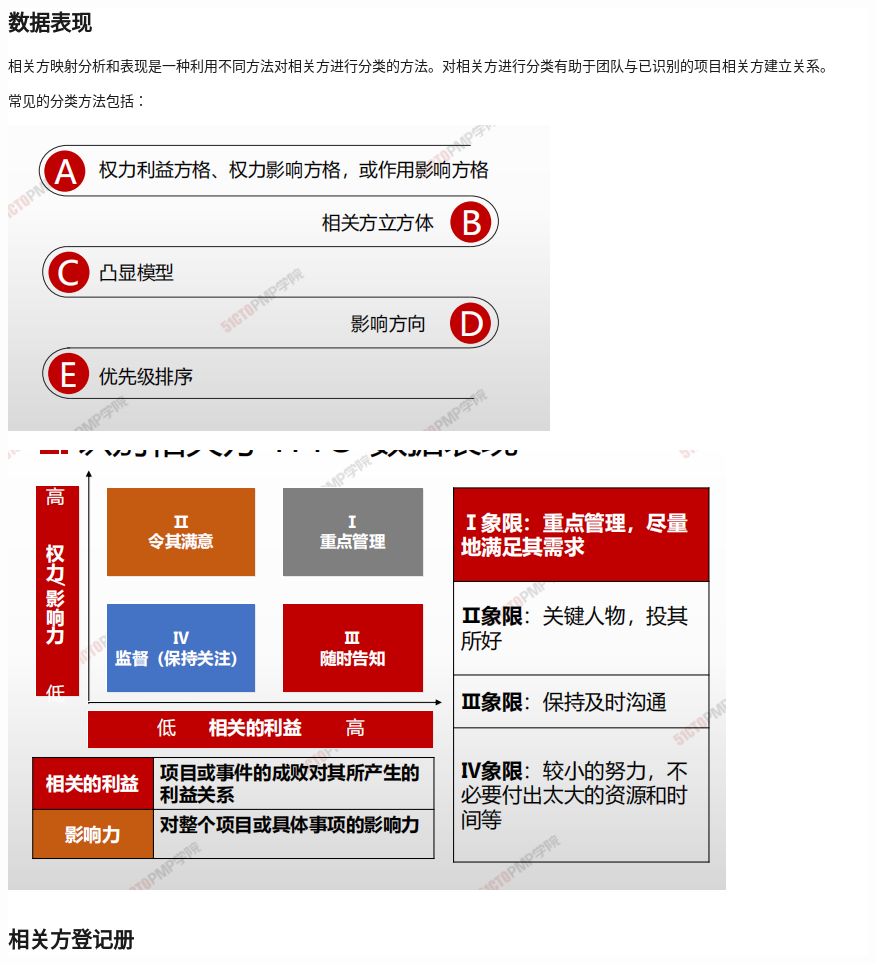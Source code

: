## 数据表现

相关方映射分析和表现是一种利用不同方法对相关方进行分类的方法。对相关方进行分类有助于团队与已识别的项目相关方建立关系。

常见的分类方法包括：

![image-20210408220255733](image/image-20210408220255733.png)

![image-20210408220320939](image/image-20210408220320939.png)

## 相关方登记册
